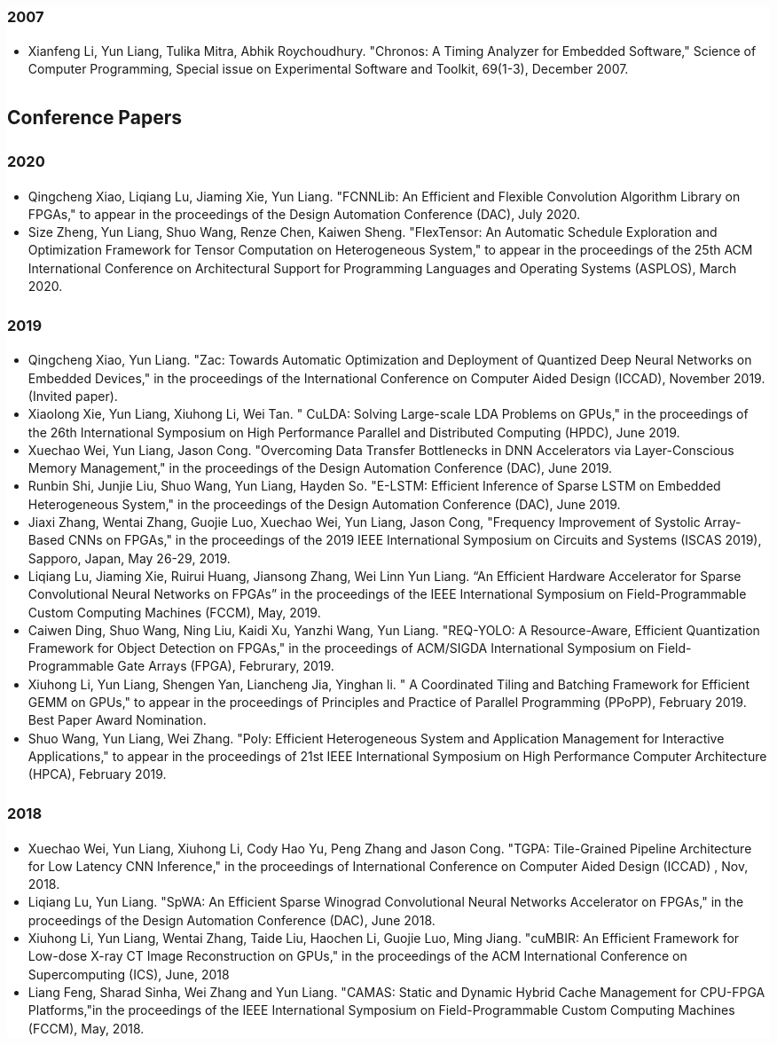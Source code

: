### 2007

- Xianfeng Li, Yun Liang, Tulika Mitra, Abhik Roychoudhury. "Chronos: A Timing Analyzer for Embedded Software,"  Science of Computer Programming, Special issue on Experimental Software and Toolkit, 69(1-3), December 2007.

## Conference Papers

### 2020

- Qingcheng Xiao, Liqiang Lu, Jiaming Xie, Yun Liang. "FCNNLib: An Efficient and Flexible Convolution Algorithm Library on FPGAs," to appear in the proceedings of the Design Automation Conference (DAC), July 2020.
- Size Zheng, Yun Liang, Shuo Wang, Renze Chen, Kaiwen Sheng. "FlexTensor: An Automatic Schedule Exploration and Optimization Framework for Tensor Computation on Heterogeneous System," to appear in the proceedings of the 25th ACM International Conference on Architectural Support for Programming Languages and Operating Systems (ASPLOS), March 2020. 

### 2019

- Qingcheng Xiao, Yun Liang. "Zac: Towards Automatic Optimization and Deployment of Quantized Deep Neural Networks on Embedded Devices," in the proceedings of the International Conference on Computer Aided Design (ICCAD), November 2019. (Invited paper). 
- Xiaolong Xie, Yun Liang, Xiuhong Li, Wei Tan. " CuLDA: Solving Large-scale LDA Problems on GPUs," in the proceedings of the 26th International Symposium on High Performance Parallel and Distributed Computing (HPDC), June 2019.
- Xuechao Wei, Yun Liang, Jason Cong. "Overcoming Data Transfer Bottlenecks in DNN Accelerators via Layer-Conscious Memory Management," in the proceedings of the Design Automation Conference (DAC), June 2019.
- Runbin Shi, Junjie Liu, Shuo Wang, Yun Liang, Hayden So. "E-LSTM: Efficient Inference of Sparse LSTM on Embedded Heterogeneous System,"  in the proceedings of the Design Automation Conference (DAC), June 2019.
- Jiaxi Zhang, Wentai Zhang, Guojie Luo, Xuechao Wei, Yun Liang, Jason Cong, "Frequency Improvement of Systolic Array-Based CNNs on FPGAs," in the proceedings of the 2019 IEEE International Symposium on Circuits and Systems (ISCAS 2019), Sapporo, Japan, May 26-29, 2019.
- Liqiang Lu, Jiaming Xie, Ruirui Huang, Jiansong Zhang, Wei Linn Yun Liang. “An Efficient Hardware Accelerator for Sparse Convolutional Neural Networks on FPGAs”  in the proceedings of the IEEE International Symposium on Field-Programmable Custom Computing Machines (FCCM), May, 2019.
- Caiwen Ding, Shuo Wang, Ning Liu, Kaidi Xu, Yanzhi Wang, Yun Liang. "REQ-YOLO: A Resource-Aware, Efficient Quantization Framework for Object Detection on FPGAs," in the proceedings of ACM/SIGDA International Symposium on Field-Programmable Gate Arrays (FPGA), Februrary, 2019.
- Xiuhong Li, Yun Liang, Shengen Yan, Liancheng Jia, Yinghan li. " A Coordinated Tiling and Batching Framework for Efficient GEMM on GPUs," to appear in the proceedings of  Principles and Practice of Parallel Programming (PPoPP), February 2019.  Best Paper Award Nomination.
- Shuo Wang, Yun Liang, Wei Zhang. "Poly: Efficient Heterogeneous System and Application Management for Interactive Applications," to appear in the proceedings of 21st IEEE International Symposium on High Performance Computer Architecture (HPCA), February 2019.

### 2018

- Xuechao Wei, Yun Liang, Xiuhong Li, Cody Hao Yu, Peng Zhang and Jason Cong. "TGPA: Tile-Grained Pipeline Architecture for Low Latency CNN Inference," in the proceedings of International Conference on Computer Aided Design (ICCAD) , Nov, 2018.
- Liqiang Lu, Yun Liang. "SpWA: An Efficient Sparse Winograd Convolutional Neural Networks Accelerator on FPGAs," in the proceedings of the Design Automation Conference (DAC), June 2018.
- Xiuhong Li, Yun Liang, Wentai Zhang, Taide Liu, Haochen Li, Guojie Luo, Ming Jiang. "cuMBIR: An Efficient Framework for Low-dose X-ray CT Image Reconstruction on GPUs," in the proceedings of the ACM International Conference on Supercomputing (ICS), June, 2018
- Liang Feng, Sharad Sinha, Wei Zhang and Yun Liang. "CAMAS: Static and Dynamic Hybrid Cache Management for CPU-FPGA Platforms,"in the proceedings of the IEEE International Symposium on Field-Programmable Custom Computing Machines (FCCM), May, 2018.